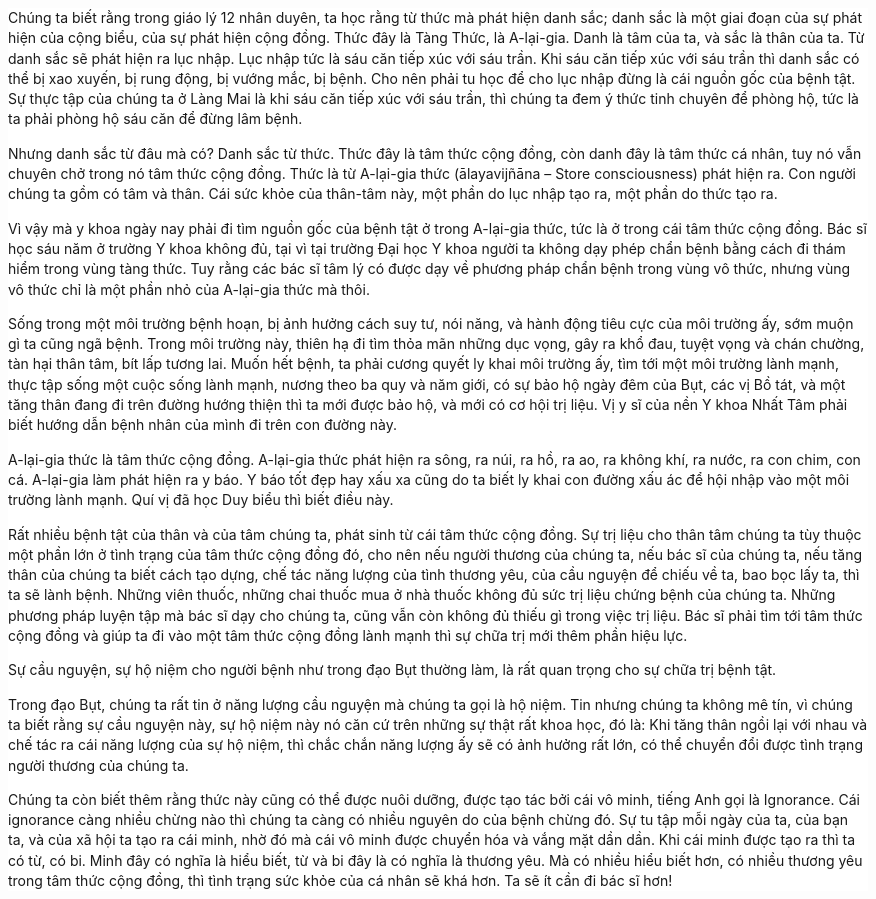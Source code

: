 Chúng ta biết rằng trong giáo lý 12 nhân duyên, ta học rằng từ thức mà phát hiện danh sắc; danh sắc là một giai đoạn của sự phát hiện của cộng biểu, của sự phát hiện cộng đồng. Thức đây là Tàng Thức, là A-lại-gia. Danh là tâm của ta, và sắc là thân của ta. Từ danh sắc sẽ phát hiện ra lục nhập. Lục nhập tức là sáu căn tiếp xúc với sáu trần. Khi sáu căn tiếp xúc với sáu trần thì danh sắc có thể bị xao xuyến, bị rung động, bị vướng mắc, bị bệnh. Cho nên phải tu học để cho lục nhập đừng là cái nguồn gốc của bệnh tật. Sự thực tập của chúng ta ở Làng Mai là khi sáu căn tiếp xúc với sáu trần, thì chúng ta đem ý thức tinh chuyên để phòng hộ, tức là ta phải phòng hộ sáu căn để đừng lâm bệnh.

Nhưng danh sắc từ đâu mà có? Danh sắc từ thức. Thức đây là tâm thức cộng đồng, còn danh đây là tâm thức cá nhân, tuy nó vẫn chuyên chở trong nó tâm thức cộng đồng. Thức là từ A-lại-gia thức (ālayavijñāna – Store consciousness) phát hiện ra. Con người chúng ta gồm có tâm và thân. Cái sức khỏe của thân-tâm này, một phần do lục nhập tạo ra, một phần do thức tạo ra.

Vì vậy mà y khoa ngày nay phải đi tìm nguồn gốc của bệnh tật ở trong A-lại-gia thức, tức là ở trong cái tâm thức cộng đồng. Bác sĩ học sáu năm ở trường Y khoa không đủ, tại vì tại trường Đại học Y khoa người ta không dạy phép chẩn bệnh bằng cách đi thám hiểm trong vùng tàng thức. Tuy rằng các bác sĩ tâm lý có được dạy về phương pháp chẩn bệnh trong vùng vô thức, nhưng vùng vô thức chỉ là một phần nhỏ của A-lại-gia thức mà thôi.

Sống trong một môi trường bệnh hoạn, bị ảnh hưởng cách suy tư, nói năng, và hành động tiêu cực của môi trường ấy, sớm muộn gì ta cũng ngã bệnh. Trong môi trường này, thiên hạ đi tìm thỏa mãn những dục vọng, gây ra khổ đau, tuyệt vọng và chán chường, tàn hại thân tâm, bít lấp tương lai. Muốn hết bệnh, ta phải cương quyết ly khai môi trường ấy, tìm tới một môi trường lành mạnh, thực tập sống một cuộc sống lành mạnh, nương theo ba quy và năm giới, có sự bảo hộ ngày đêm của Bụt, các vị Bồ tát, và một tăng thân đang đi trên đường hướng thiện thì ta mới được bảo hộ, và mới có cơ hội trị liệu. Vị y sĩ của nền Y khoa Nhất Tâm phải biết hướng dẫn bệnh nhân của mình đi trên con đường này.

A-lại-gia thức là tâm thức cộng đồng. A-lại-gia thức phát hiện ra sông, ra núi, ra hồ, ra ao, ra không khí, ra nước, ra con chim, con cá. A-lại-gia làm phát hiện ra y báo. Y báo tốt đẹp hay xấu xa cũng do ta biết ly khai con đường xấu ác để hội nhập vào một môi trường lành mạnh. Quí vị đã học Duy biểu thì biết điều này.

Rất nhiều bệnh tật của thân và của tâm chúng ta, phát sinh từ cái tâm thức cộng đồng. Sự trị liệu cho thân tâm chúng ta tùy thuộc một phần lớn ở tình trạng của tâm thức cộng đồng đó, cho nên nếu người thương của chúng ta, nếu bác sĩ của chúng ta, nếu tăng thân của chúng ta biết cách tạo dựng, chế tác năng lượng của tình thương yêu, của cầu nguyện để chiếu về ta, bao bọc lấy ta, thì ta sẽ lành bệnh. Những viên thuốc, những chai thuốc mua ở nhà thuốc không đủ sức trị liệu chứng bệnh của chúng ta. Những phương pháp luyện tập mà bác sĩ dạy cho chúng ta, cũng vẫn còn không đủ thiếu gì trong việc trị liệu. Bác sĩ phải tìm tới tâm thức cộng đồng và giúp ta đi vào một tâm thức cộng đồng lành mạnh thì sự chữa trị mới thêm phần hiệu lực.

Sự cầu nguyện, sự hộ niệm cho người bệnh như trong đạo Bụt thường làm, là rất quan trọng cho sự chữa trị bệnh tật.

Trong đạo Bụt, chúng ta rất tin ở năng lượng cầu nguyện mà chúng ta gọi là hộ niệm. Tin nhưng chúng ta không mê tín, vì chúng ta biết rằng sự cầu nguyện này, sự hộ niệm này nó căn cứ trên những sự thật rất khoa học, đó là: Khi tăng thân ngồi lại với nhau và chế tác ra cái năng lượng của sự hộ niệm, thì chắc chắn năng lượng ấy sẽ có ảnh hưởng rất lớn, có thể chuyển đổi được tình trạng người thương của chúng ta.

Chúng ta còn biết thêm rằng thức này cũng có thể được nuôi dưỡng, được tạo tác bởi cái vô minh, tiếng Anh gọi là Ignorance. Cái ignorance càng nhiều chừng nào thì chúng ta càng có nhiều nguyên do của bệnh chừng đó. Sự tu tập mỗi ngày của ta, của bạn ta, và của xã hội ta tạo ra cái minh, nhờ đó mà cái vô minh được chuyển hóa và vắng mặt dần dần. Khi cái minh được tạo ra thì ta có từ, có bi. Minh đây có nghĩa là hiểu biết, từ và bi đây là có nghĩa là thương yêu. Mà có nhiều hiểu biết hơn, có nhiều thương yêu trong tâm thức cộng đồng, thì tình trạng sức khỏe của cá nhân sẽ khá hơn. Ta sẽ ít cần đi bác sĩ hơn!
